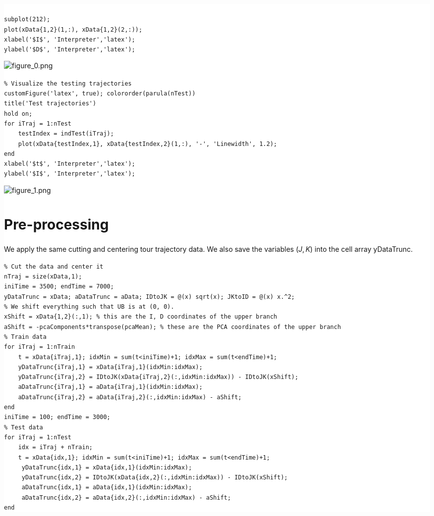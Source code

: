 ```matlab:Code
 
subplot(212);
plot(xData{1,2}(1,:), xData{1,2}(2,:));
xlabel('$I$', 'Interpreter','latex');
ylabel('$D$', 'Interpreter','latex');
```

![figure_0.png
](README_images/figure_0.png
)

```matlab:Code
% Visualize the testing trajectories   
customFigure('latex', true); colororder(parula(nTest))
title('Test trajectories') 
hold on;
for iTraj = 1:nTest
    testIndex = indTest(iTraj);
    plot(xData{testIndex,1}, xData{testIndex,2}(1,:), '-', 'Linewidth', 1.2);
end
xlabel('$t$', 'Interpreter','latex');
ylabel('$I$', 'Interpreter','latex');
```

![figure_1.png
](README_images/figure_1.png
)

# Pre-processing

We apply the same cutting and centering tour trajectory data. We also save the variables $\left(J,K\right)$ into the cell array yDataTrunc.

```matlab:Code
% Cut the data and center it
nTraj = size(xData,1);
iniTime = 3500; endTime = 7000;
yDataTrunc = xData; aDataTrunc = aData; IDtoJK = @(x) sqrt(x); JKtoID = @(x) x.^2;
% We shift everything such that UB is at (0, 0).
xShift = xData{1,2}(:,1); % this are the I, D coordinates of the upper branch
aShift = -pcaComponents*transpose(pcaMean); % these are the PCA coordinates of the upper branch
% Train data
for iTraj = 1:nTrain
    t = xData{iTraj,1}; idxMin = sum(t<iniTime)+1; idxMax = sum(t<endTime)+1;
    yDataTrunc{iTraj,1} = xData{iTraj,1}(idxMin:idxMax);
    yDataTrunc{iTraj,2} = IDtoJK(xData{iTraj,2}(:,idxMin:idxMax)) - IDtoJK(xShift);
    aDataTrunc{iTraj,1} = aData{iTraj,1}(idxMin:idxMax);
    aDataTrunc{iTraj,2} = aData{iTraj,2}(:,idxMin:idxMax) - aShift;
end
iniTime = 100; endTime = 3000;
% Test data
for iTraj = 1:nTest
    idx = iTraj + nTrain;
    t = xData{idx,1}; idxMin = sum(t<iniTime)+1; idxMax = sum(t<endTime)+1;
     yDataTrunc{idx,1} = xData{idx,1}(idxMin:idxMax);
     yDataTrunc{idx,2} = IDtoJK(xData{idx,2}(:,idxMin:idxMax)) - IDtoJK(xShift);
     aDataTrunc{idx,1} = aData{idx,1}(idxMin:idxMax);
     aDataTrunc{idx,2} = aData{idx,2}(:,idxMin:idxMax) - aShift;
end
```
